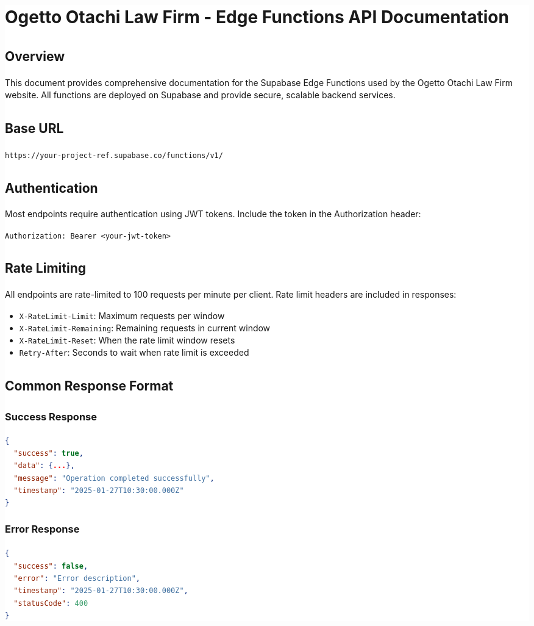 # Ogetto Otachi Law Firm - Edge Functions API Documentation

## Overview

This document provides comprehensive documentation for the Supabase Edge Functions used by the Ogetto Otachi Law Firm website. All functions are deployed on Supabase and provide secure, scalable backend services.

## Base URL

```
https://your-project-ref.supabase.co/functions/v1/
```

## Authentication

Most endpoints require authentication using JWT tokens. Include the token in the Authorization header:

```
Authorization: Bearer <your-jwt-token>
```

## Rate Limiting

All endpoints are rate-limited to 100 requests per minute per client. Rate limit headers are included in responses:

- `X-RateLimit-Limit`: Maximum requests per window
- `X-RateLimit-Remaining`: Remaining requests in current window
- `X-RateLimit-Reset`: When the rate limit window resets
- `Retry-After`: Seconds to wait when rate limit is exceeded

## Common Response Format

### Success Response
```json
{
  "success": true,
  "data": {...},
  "message": "Operation completed successfully",
  "timestamp": "2025-01-27T10:30:00.000Z"
}
```

### Error Response
```json
{
  "success": false,
  "error": "Error description",
  "timestamp": "2025-01-27T10:30:00.000Z",
  "statusCode": 400
}
```
